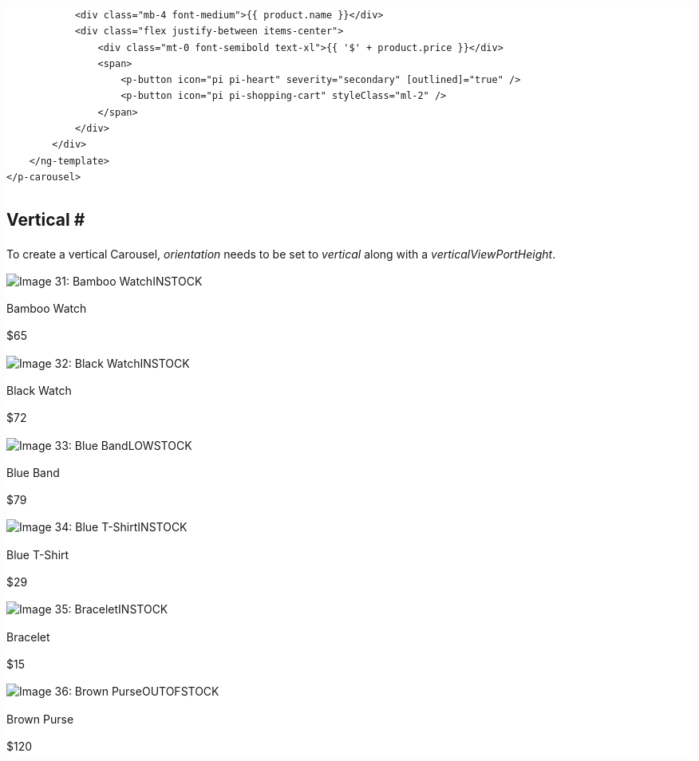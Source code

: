 ```
            <div class="mb-4 font-medium">{{ product.name }}</div>
            <div class="flex justify-between items-center">
                <div class="mt-0 font-semibold text-xl">{{ '$' + product.price }}</div>
                <span>
                    <p-button icon="pi pi-heart" severity="secondary" [outlined]="true" />
                    <p-button icon="pi pi-shopping-cart" styleClass="ml-2" />
                </span>
            </div>
        </div>
    </ng-template>
</p-carousel>

```

Vertical #
----------

To create a vertical Carousel, _orientation_ needs to be set to _vertical_ along with a _verticalViewPortHeight_.

![Image 31: Bamboo Watch](https://primefaces.org/cdn/primeng/images/demo/product/bamboo-watch.jpg)INSTOCK

Bamboo Watch

$65

![Image 32: Black Watch](https://primefaces.org/cdn/primeng/images/demo/product/black-watch.jpg)INSTOCK

Black Watch

$72

![Image 33: Blue Band](https://primefaces.org/cdn/primeng/images/demo/product/blue-band.jpg)LOWSTOCK

Blue Band

$79

![Image 34: Blue T-Shirt](https://primefaces.org/cdn/primeng/images/demo/product/blue-t-shirt.jpg)INSTOCK

Blue T-Shirt

$29

![Image 35: Bracelet](https://primefaces.org/cdn/primeng/images/demo/product/bracelet.jpg)INSTOCK

Bracelet

$15

![Image 36: Brown Purse](https://primefaces.org/cdn/primeng/images/demo/product/brown-purse.jpg)OUTOFSTOCK

Brown Purse

$120
